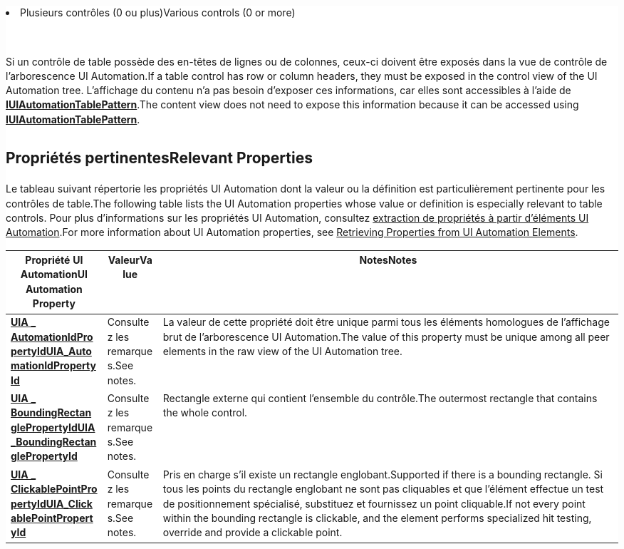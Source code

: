 <li><span data-ttu-id="55122-141">Plusieurs contrôles (0 ou plus)</span><span class="sxs-lookup"><span data-stu-id="55122-141">Various controls (0 or more)</span></span></li>
</ul></li>
</ul></td>
</tr>
</tbody>
</table>



 

<span data-ttu-id="55122-142">Si un contrôle de table possède des en-têtes de lignes ou de colonnes, ceux-ci doivent être exposés dans la vue de contrôle de l’arborescence UI Automation.</span><span class="sxs-lookup"><span data-stu-id="55122-142">If a table control has row or column headers, they must be exposed in the control view of the UI Automation tree.</span></span> <span data-ttu-id="55122-143">L’affichage du contenu n’a pas besoin d’exposer ces informations, car elles sont accessibles à l’aide de [**IUIAutomationTablePattern**](/windows/desktop/api/UIAutomationClient/nn-uiautomationclient-iuiautomationtablepattern).</span><span class="sxs-lookup"><span data-stu-id="55122-143">The content view does not need to expose this information because it can be accessed using [**IUIAutomationTablePattern**](/windows/desktop/api/UIAutomationClient/nn-uiautomationclient-iuiautomationtablepattern).</span></span>

## <a name="relevant-properties"></a><span data-ttu-id="55122-144">Propriétés pertinentes</span><span class="sxs-lookup"><span data-stu-id="55122-144">Relevant Properties</span></span>

<span data-ttu-id="55122-145">Le tableau suivant répertorie les propriétés UI Automation dont la valeur ou la définition est particulièrement pertinente pour les contrôles de table.</span><span class="sxs-lookup"><span data-stu-id="55122-145">The following table lists the UI Automation properties whose value or definition is especially relevant to table controls.</span></span> <span data-ttu-id="55122-146">Pour plus d’informations sur les propriétés UI Automation, consultez [extraction de propriétés à partir d’éléments UI Automation](uiauto-propertiesforclients.md).</span><span class="sxs-lookup"><span data-stu-id="55122-146">For more information about UI Automation properties, see [Retrieving Properties from UI Automation Elements](uiauto-propertiesforclients.md).</span></span>



| <span data-ttu-id="55122-147">Propriété UI Automation</span><span class="sxs-lookup"><span data-stu-id="55122-147">UI Automation Property</span></span>                                                                                              | <span data-ttu-id="55122-148">Valeur</span><span class="sxs-lookup"><span data-stu-id="55122-148">Value</span></span>      | <span data-ttu-id="55122-149">Notes</span><span class="sxs-lookup"><span data-stu-id="55122-149">Notes</span></span>                                                                                                                                                                                                                             |
|---------------------------------------------------------------------------------------------------------------------|------------|-----------------------------------------------------------------------------------------------------------------------------------------------------------------------------------------------------------------------------------|
| [<span data-ttu-id="55122-150">**UIA \_ AutomationIdPropertyId**</span><span class="sxs-lookup"><span data-stu-id="55122-150">**UIA\_AutomationIdPropertyId**</span></span>](uiauto-automation-element-propids.md)                 | <span data-ttu-id="55122-151">Consultez les remarques.</span><span class="sxs-lookup"><span data-stu-id="55122-151">See notes.</span></span> | <span data-ttu-id="55122-152">La valeur de cette propriété doit être unique parmi tous les éléments homologues de l’affichage brut de l’arborescence UI Automation.</span><span class="sxs-lookup"><span data-stu-id="55122-152">The value of this property must be unique among all peer elements in the raw view of the UI Automation tree.</span></span>                                                                                                                      |
| [<span data-ttu-id="55122-153">**UIA \_ BoundingRectanglePropertyId**</span><span class="sxs-lookup"><span data-stu-id="55122-153">**UIA\_BoundingRectanglePropertyId**</span></span>](uiauto-automation-element-propids.md)       | <span data-ttu-id="55122-154">Consultez les remarques.</span><span class="sxs-lookup"><span data-stu-id="55122-154">See notes.</span></span> | <span data-ttu-id="55122-155">Rectangle externe qui contient l’ensemble du contrôle.</span><span class="sxs-lookup"><span data-stu-id="55122-155">The outermost rectangle that contains the whole control.</span></span>                                                                                                                                                                          |
| [<span data-ttu-id="55122-156">**UIA \_ ClickablePointPropertyId**</span><span class="sxs-lookup"><span data-stu-id="55122-156">**UIA\_ClickablePointPropertyId**</span></span>](uiauto-automation-element-propids.md)             | <span data-ttu-id="55122-157">Consultez les remarques.</span><span class="sxs-lookup"><span data-stu-id="55122-157">See notes.</span></span> | <span data-ttu-id="55122-158">Pris en charge s’il existe un rectangle englobant.</span><span class="sxs-lookup"><span data-stu-id="55122-158">Supported if there is a bounding rectangle.</span></span> <span data-ttu-id="55122-159">Si tous les points du rectangle englobant ne sont pas cliquables et que l’élément effectue un test de positionnement spécialisé, substituez et fournissez un point cliquable.</span><span class="sxs-lookup"><span data-stu-id="55122-159">If not every point within the bounding rectangle is clickable, and the element performs specialized hit testing, override and provide a clickable point.</span></span>                              |